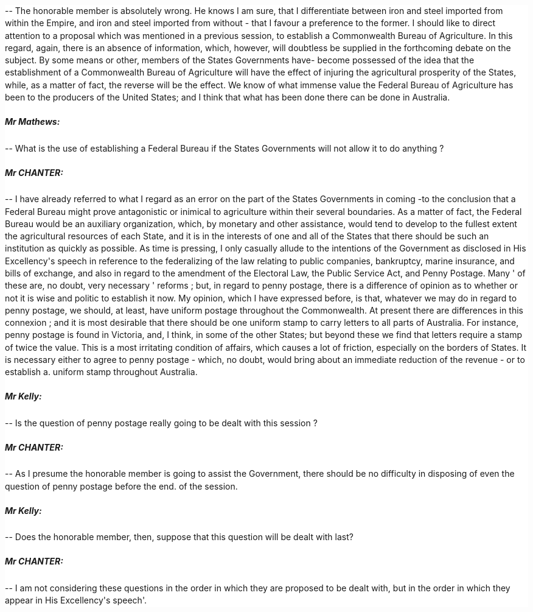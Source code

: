 -- The honorable member is absolutely wrong. He knows I am sure, that I differentiate between iron and steel imported from within the Empire, and iron and steel imported from without - that I favour a preference to the former. I should like to direct attention to a proposal which was mentioned in a previous session, to establish a Commonwealth Bureau of Agriculture. In this regard, again, there is an absence of information, which, however, will doubtless be supplied in the forthcoming debate on the subject. By some means or other, members of the States Governments have- become possessed of the idea that the establishment of a Commonwealth Bureau of Agriculture will have the effect of injuring the agricultural prosperity of the States, while, as a matter of fact, the reverse will be the effect. We know of what immense value the Federal Bureau of Agriculture has been to the producers of the United States; and I think that what has been done there can be done in Australia. 

##### Mr Mathews:

-- What is the use of establishing a Federal Bureau if the States Governments will not allow it to do anything ? 

##### Mr CHANTER:

-- I have already referred to what I regard as an error on the part of the States Governments in coming -to the conclusion that a Federal Bureau might prove antagonistic or inimical to agriculture within their several boundaries. As a matter of fact, the Federal Bureau would be an auxiliary organization, which, by monetary and other assistance, would tend to develop to the fullest extent the agricultural resources of each State, and it is in the interests of one and all of the States that there should be such an institution as quickly as possible. As time is pressing, I only casually allude to the intentions of the Government as disclosed in  His  Excellency's speech in reference to the federalizing of the law relating to public companies, bankruptcy, marine insurance, and bills of exchange, and also in regard to the amendment of the Electoral Law, the Public Service Act, and Penny Postage. Many ' of these are, no doubt, very necessary ' reforms ; but, in regard to penny postage, there is a difference of opinion as to whether or not it is wise and politic to establish it now. My opinion, which I have expressed before, is that, whatever we may do in regard to penny postage, we should, at least, have uniform postage throughout the Commonwealth. At present there are differences in this connexion ; and it is most desirable that there should be one uniform stamp to carry letters to all parts of Australia. For instance, penny postage is found in Victoria, and, I think, in some of the other States; but beyond these we find that letters require a stamp of twice the value. This is a most irritating condition of affairs, which causes a lot of friction, especially on the borders of States. It is necessary either to agree to penny postage - which, no doubt, would bring about an immediate reduction of the revenue - or to establish a. uniform stamp throughout Australia. 

##### Mr Kelly:

-- Is the question of penny postage really going to be dealt with this session ? 

##### Mr CHANTER:

-- As I presume the honorable member is going to assist the Government, there should be no difficulty in disposing of even the question of penny postage before the end. of the session. 

##### Mr Kelly:

-- Does the honorable member, then, suppose that this question will be dealt with last? 

##### Mr CHANTER:

-- I am not considering these questions in the order in which  they  are proposed to be dealt with, but in the order in which they appear in His Excellency's speech'. 

